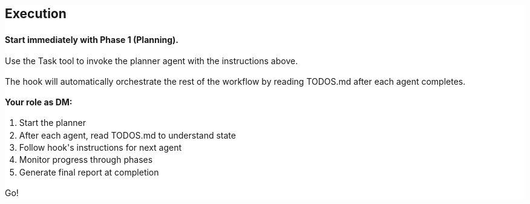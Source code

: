 ## Execution

**Start immediately with Phase 1 (Planning).**

Use the Task tool to invoke the planner agent with the instructions above.

The hook will automatically orchestrate the rest of the workflow by reading TODOS.md after each agent completes.

**Your role as DM:**
1. Start the planner
2. After each agent, read TODOS.md to understand state
3. Follow hook's instructions for next agent
4. Monitor progress through phases
5. Generate final report at completion

Go!
